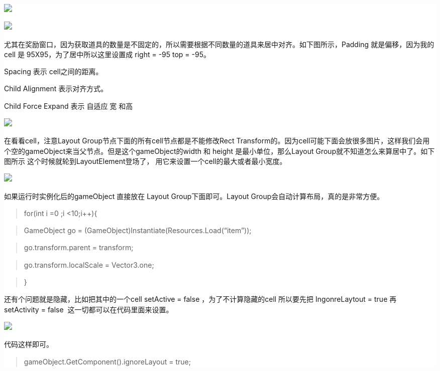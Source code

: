   

![](http://upload-images.jianshu.io/upload_images/17266280-fb7ab1de5cb71ef6.png?imageMogr2/auto-orient/strip%7CimageView2/2/w/1240)  

  

![](http://upload-images.jianshu.io/upload_images/17266280-62912cf4c377f0ef.png?imageMogr2/auto-orient/strip%7CimageView2/2/w/1240)  

尤其在奖励窗口，因为获取道具的数量是不固定的，所以需要根据不同数量的道具来居中对齐。如下图所示，Padding 就是偏移，因为我的cell 是
95X95，为了居中所以这里设置成 right = -95 top = -95。

Spacing 表示 cell之间的距离。

Child Alignment 表示对齐方式。

Child Force Expand 表示 自适应 宽 和高

  

![](http://upload-images.jianshu.io/upload_images/17266280-9a665ef5be3d3397.png?imageMogr2/auto-orient/strip%7CimageView2/2/w/1240)  

在看看cell，注意Layout Group节点下面的所有cell节点都是不能修改Rect
Transform的。因为cell可能下面会放很多图片，这样我们会用个空的gameObject来当父节点。但是这个gameObject的width 和
height 是最小单位，那么Layout Group就不知道怎么来算居中了。如下图所示 这个时候就轮到LayoutElement登场了，
用它来设置一个cell的最大或者最小宽度。

  

![](http://upload-images.jianshu.io/upload_images/17266280-693e3c907420c47b.png?imageMogr2/auto-orient/strip%7CimageView2/2/w/1240)  

如果运行时实例化后的gameObject 直接放在 Layout Group下面即可。Layout Group会自动计算布局，真的是非常方便。

> for(int i =0 ;i <10;i++){

>

> GameObject go = (GameObject)Instantiate(Resources.Load<GameObject>(“item”));

>

> go.transform.parent = transform;

>

> go.transform.localScale = Vector3.one;

>

> }

还有个问题就是隐藏，比如把其中的一个cell setActive = false ，为了不计算隐藏的cell 所以要先把 IngonreLaytout =
true 再 setActivity = false  这一切都可以在代码里面来设置。

  

![](http://upload-images.jianshu.io/upload_images/17266280-60beb071159428d2.png?imageMogr2/auto-orient/strip%7CimageView2/2/w/1240)  

代码这样即可。

> gameObject.GetComponent<LayoutElement>().ignoreLayout = true;

>
